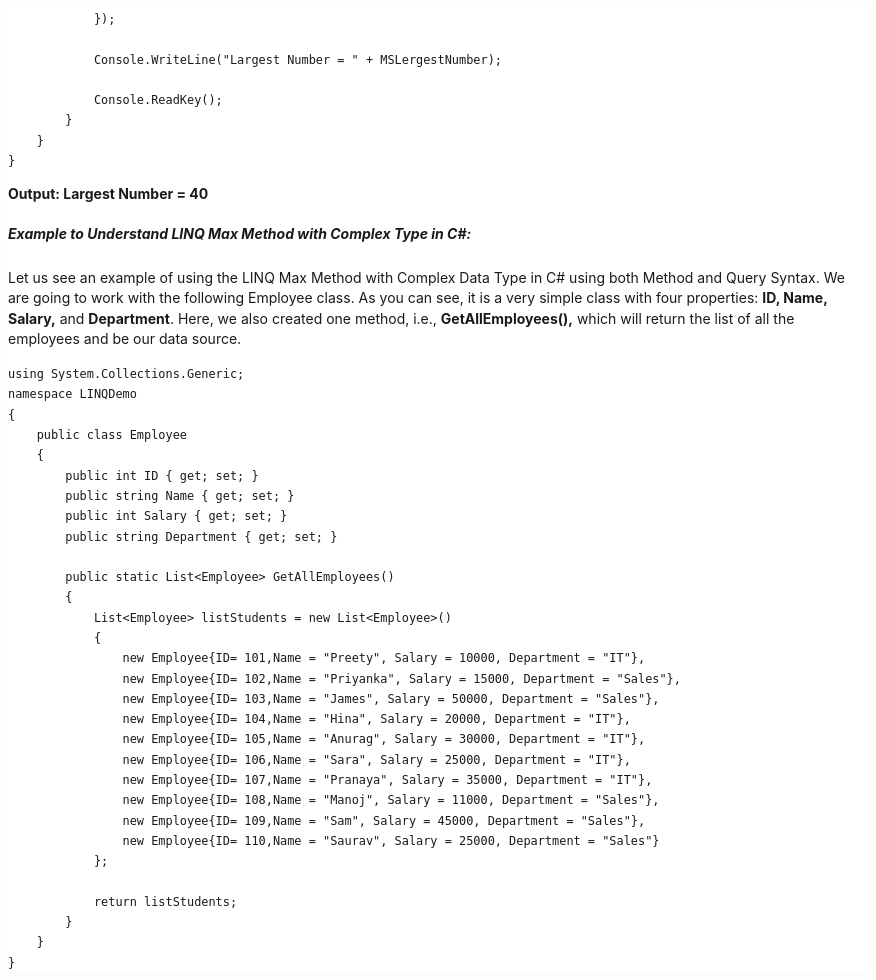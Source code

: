 ```
            });
           
            Console.WriteLine("Largest Number = " + MSLergestNumber);

            Console.ReadKey();
        }
    }
}
```

**Output: Largest Number = 40**

##### **Example to Understand LINQ Max Method with Complex Type in C#:**

Let us see an example of using the LINQ Max Method with Complex Data Type in C# using both Method and Query Syntax. We are going to work with the following Employee class. As you can see, it is a very simple class with four properties: **ID, Name, Salary,** and **Department**. Here, we also created one method, i.e., **GetAllEmployees(),** which will return the list of all the employees and be our data source.

```
using System.Collections.Generic;
namespace LINQDemo
{
    public class Employee
    {
        public int ID { get; set; }
        public string Name { get; set; }
        public int Salary { get; set; }
        public string Department { get; set; }

        public static List<Employee> GetAllEmployees()
        {
            List<Employee> listStudents = new List<Employee>()
            {
                new Employee{ID= 101,Name = "Preety", Salary = 10000, Department = "IT"},
                new Employee{ID= 102,Name = "Priyanka", Salary = 15000, Department = "Sales"},
                new Employee{ID= 103,Name = "James", Salary = 50000, Department = "Sales"},
                new Employee{ID= 104,Name = "Hina", Salary = 20000, Department = "IT"},
                new Employee{ID= 105,Name = "Anurag", Salary = 30000, Department = "IT"},
                new Employee{ID= 106,Name = "Sara", Salary = 25000, Department = "IT"},
                new Employee{ID= 107,Name = "Pranaya", Salary = 35000, Department = "IT"},
                new Employee{ID= 108,Name = "Manoj", Salary = 11000, Department = "Sales"},
                new Employee{ID= 109,Name = "Sam", Salary = 45000, Department = "Sales"},
                new Employee{ID= 110,Name = "Saurav", Salary = 25000, Department = "Sales"}
            };

            return listStudents;
        }
    }
}
```
